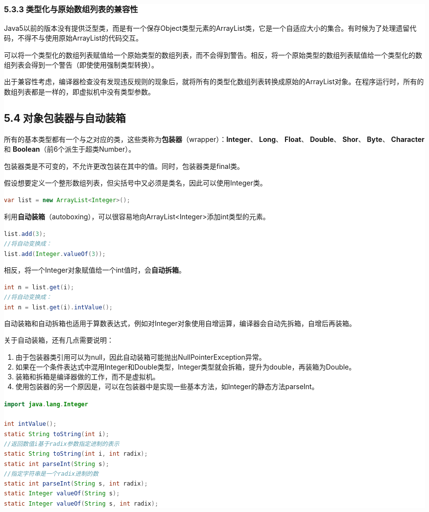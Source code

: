 

### 5.3.3 类型化与原始数组列表的兼容性

Java5以前的版本没有提供泛型类，而是有一个保存Object类型元素的ArrayList类，它是一个自适应大小的集合。有时候为了处理遗留代码，不得不与使用原始ArrayList的代码交互。

可以将一个类型化的数组列表赋值给一个原始类型的数组列表，而不会得到警告。相反，将一个原始类型的数组列表赋值给一个类型化的数组列表会得到一个警告（即使使用强制类型转换）。

出于兼容性考虑，编译器检查没有发现违反规则的现象后，就将所有的类型化数组列表转换成原始的ArrayList对象。在程序运行时，所有的数组列表都是一样的，即虚拟机中没有类型参数。



## 5.4 对象包装器与自动装箱

所有的基本类型都有一个与之对应的类，这些类称为**包装器**（wrapper）：**Integer**、 **Long**、 **Float**、 **Double**、 **Shor**、 **Byte**、 **Character** 和 **Boolean**（前6个派生于超类Number）。

包装器类是不可变的，不允许更改包装在其中的值。同时，包装器类是final类。

假设想要定义一个整形数组列表，但尖括号中又必须是类名，因此可以使用Integer类。

```java
var list = new ArrayList<Integer>();
```

利用**自动装箱**（autoboxing），可以很容易地向ArrayList\<Integer\>添加int类型的元素。

```java
list.add(3);
//将自动变换成：
list.add(Integer.valueOf(3));
```

相反，将一个Integer对象赋值给一个int值时，会**自动拆箱**。

```java
int n = list.get(i);
//将自动变换成：
int n = list.get(i).intValue();
```

自动装箱和自动拆箱也适用于算数表达式，例如对Integer对象使用自增运算，编译器会自动先拆箱，自增后再装箱。

关于自动装箱，还有几点需要说明：

1. 由于包装器类引用可以为null，因此自动装箱可能抛出NullPointerException异常。
2. 如果在一个条件表达式中混用Integer和Double类型，Integer类型就会拆箱，提升为double，再装箱为Double。
3. 装箱和拆箱是编译器做的工作，而不是虚拟机。
4. 使用包装器的另一个原因是，可以在包装器中是实现一些基本方法，如Integer的静态方法parseInt。

```java
import java.lang.Integer
    
int intValue();
static String toString(int i);
//返回数值i基于radix参数指定进制的表示
static String toString(int i, int radix);
static int parseInt(String s);
//指定字符串是一个radix进制的数
static int parseInt(String s, int radix);
static Integer valueOf(String s);
static Integer valueOf(String s, int radix);
```
